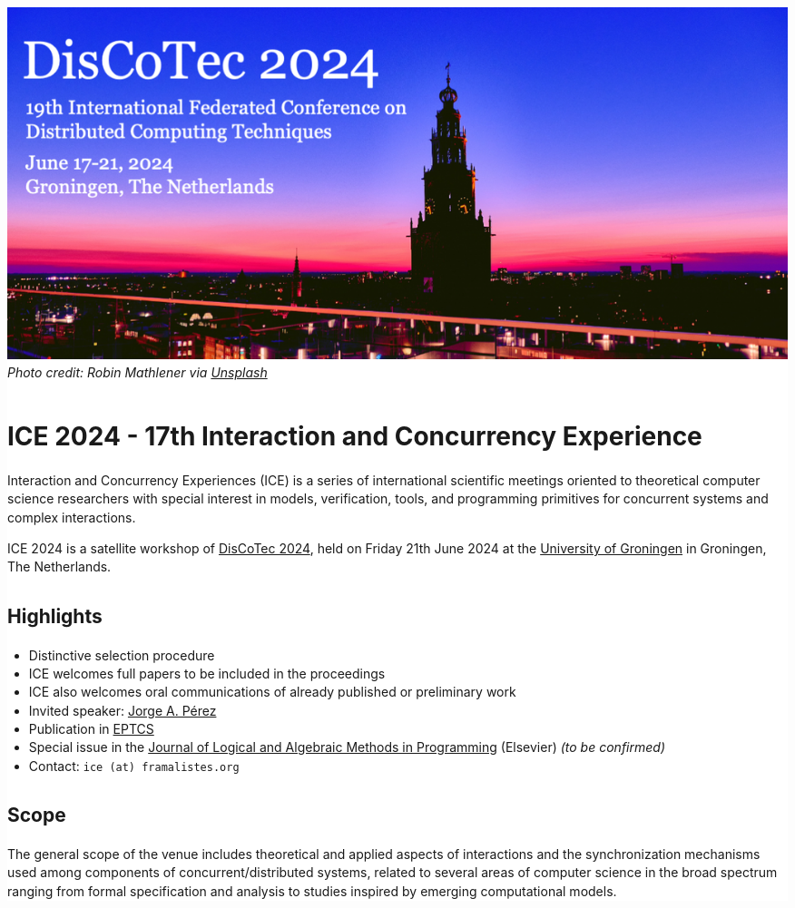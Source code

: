[![](banner2024.v2.png)](.)
*Photo credit: Robin Mathlener via [Unsplash](https://unsplash.com/photos/black-concrete-building-during-night-time-3x-fuFPs-G0)* 

# ICE 2024 - 17th Interaction and Concurrency Experience

Interaction and Concurrency Experiences (ICE) is a series of international scientific meetings oriented to theoretical computer science researchers with special interest in models, verification, tools, and programming primitives for concurrent systems and complex interactions. 

ICE 2024 is a satellite workshop of [DisCoTec 2024](https://www.discotec.org/2024/), held on Friday 21th June 2024 at the [University of Groningen](https://www.rug.nl/) in Groningen, The Netherlands.

## Highlights

- Distinctive selection procedure
- ICE welcomes full papers to be included in the proceedings
- ICE also welcomes oral communications of already published or preliminary work
- Invited speaker: [Jorge A. Pérez](https://www.jperez.nl/)
- Publication in [EPTCS](https://cgi.cse.unsw.edu.au/~eptcs/)
- Special issue in the [Journal of Logical and Algebraic Methods in Programming](https://www.sciencedirect.com/journal/journal-of-logical-and-algebraic-methods-in-programming) (Elsevier) _(to be confirmed)_
- Contact: `ice (at) framalistes.org`

## Scope

The general scope of the venue includes theoretical and applied aspects of interactions and the synchronization mechanisms used among components of concurrent/distributed systems, related to several areas of computer science in the broad spectrum ranging from formal specification and analysis to studies inspired by emerging computational models.
